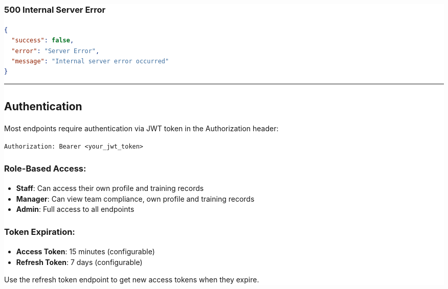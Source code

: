 ### 500 Internal Server Error
```json
{
  "success": false,
  "error": "Server Error",
  "message": "Internal server error occurred"
}
```

---

## Authentication

Most endpoints require authentication via JWT token in the Authorization header:

```
Authorization: Bearer <your_jwt_token>
```

### Role-Based Access:
- **Staff**: Can access their own profile and training records
- **Manager**: Can view team compliance, own profile and training records
- **Admin**: Full access to all endpoints

### Token Expiration:
- **Access Token**: 15 minutes (configurable)
- **Refresh Token**: 7 days (configurable)

Use the refresh token endpoint to get new access tokens when they expire.
